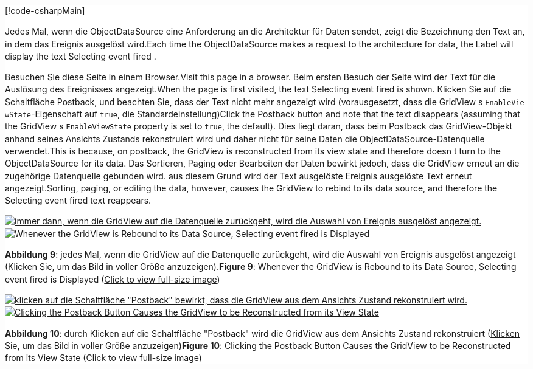 [!code-csharp[Main](caching-data-with-the-objectdatasource-cs/samples/sample3.cs)]

<span data-ttu-id="e1eb9-220">Jedes Mal, wenn die ObjectDataSource eine Anforderung an die Architektur für Daten sendet, zeigt die Bezeichnung den Text an, in dem das Ereignis ausgelöst wird.</span><span class="sxs-lookup"><span data-stu-id="e1eb9-220">Each time the ObjectDataSource makes a request to the architecture for data, the Label will display the text Selecting event fired .</span></span>

<span data-ttu-id="e1eb9-221">Besuchen Sie diese Seite in einem Browser.</span><span class="sxs-lookup"><span data-stu-id="e1eb9-221">Visit this page in a browser.</span></span> <span data-ttu-id="e1eb9-222">Beim ersten Besuch der Seite wird der Text für die Auslösung des Ereignisses angezeigt.</span><span class="sxs-lookup"><span data-stu-id="e1eb9-222">When the page is first visited, the text Selecting event fired is shown.</span></span> <span data-ttu-id="e1eb9-223">Klicken Sie auf die Schaltfläche Postback, und beachten Sie, dass der Text nicht mehr angezeigt wird (vorausgesetzt, dass die GridView s `EnableViewState`-Eigenschaft auf `true`, die Standardeinstellung)</span><span class="sxs-lookup"><span data-stu-id="e1eb9-223">Click the Postback button and note that the text disappears (assuming that the GridView s `EnableViewState` property is set to `true`, the default).</span></span> <span data-ttu-id="e1eb9-224">Dies liegt daran, dass beim Postback das GridView-Objekt anhand seines Ansichts Zustands rekonstruiert wird und daher nicht für seine Daten die ObjectDataSource-Datenquelle verwendet.</span><span class="sxs-lookup"><span data-stu-id="e1eb9-224">This is because, on postback, the GridView is reconstructed from its view state and therefore doesn t turn to the ObjectDataSource for its data.</span></span> <span data-ttu-id="e1eb9-225">Das Sortieren, Paging oder Bearbeiten der Daten bewirkt jedoch, dass die GridView erneut an die zugehörige Datenquelle gebunden wird. aus diesem Grund wird der Text ausgelöste Ereignis ausgelöste Text erneut angezeigt.</span><span class="sxs-lookup"><span data-stu-id="e1eb9-225">Sorting, paging, or editing the data, however, causes the GridView to rebind to its data source, and therefore the Selecting event fired text reappears.</span></span>

<span data-ttu-id="e1eb9-226">[![immer dann, wenn die GridView auf die Datenquelle zurückgeht, wird die Auswahl von Ereignis ausgelöst angezeigt.](caching-data-with-the-objectdatasource-cs/_static/image22.png)](caching-data-with-the-objectdatasource-cs/_static/image21.png)</span><span class="sxs-lookup"><span data-stu-id="e1eb9-226">[![Whenever the GridView is Rebound to its Data Source, Selecting event fired is Displayed](caching-data-with-the-objectdatasource-cs/_static/image22.png)](caching-data-with-the-objectdatasource-cs/_static/image21.png)</span></span>

<span data-ttu-id="e1eb9-227">**Abbildung 9**: jedes Mal, wenn die GridView auf die Datenquelle zurückgeht, wird die Auswahl von Ereignis ausgelöst angezeigt ([Klicken Sie, um das Bild in voller Größe anzuzeigen](caching-data-with-the-objectdatasource-cs/_static/image23.png)).</span><span class="sxs-lookup"><span data-stu-id="e1eb9-227">**Figure 9**: Whenever the GridView is Rebound to its Data Source, Selecting event fired is Displayed ([Click to view full-size image](caching-data-with-the-objectdatasource-cs/_static/image23.png))</span></span>

<span data-ttu-id="e1eb9-228">[![klicken auf die Schaltfläche "Postback" bewirkt, dass die GridView aus dem Ansichts Zustand rekonstruiert wird.](caching-data-with-the-objectdatasource-cs/_static/image25.png)](caching-data-with-the-objectdatasource-cs/_static/image24.png)</span><span class="sxs-lookup"><span data-stu-id="e1eb9-228">[![Clicking the Postback Button Causes the GridView to be Reconstructed from its View State](caching-data-with-the-objectdatasource-cs/_static/image25.png)](caching-data-with-the-objectdatasource-cs/_static/image24.png)</span></span>

<span data-ttu-id="e1eb9-229">**Abbildung 10**: durch Klicken auf die Schaltfläche "Postback" wird die GridView aus dem Ansichts Zustand rekonstruiert ([Klicken Sie, um das Bild in voller Größe anzuzeigen](caching-data-with-the-objectdatasource-cs/_static/image26.png))</span><span class="sxs-lookup"><span data-stu-id="e1eb9-229">**Figure 10**: Clicking the Postback Button Causes the GridView to be Reconstructed from its View State ([Click to view full-size image](caching-data-with-the-objectdatasource-cs/_static/image26.png))</span></span>
